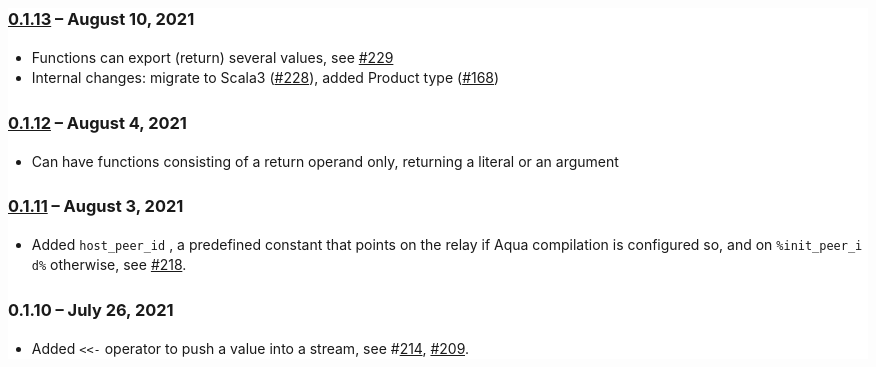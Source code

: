 ### [0.1.13](https://github.com/fluencelabs/aqua/releases/tag/0.1.13) – August 10, 2021

* Functions can export (return) several values, see [#229](https://github.com/fluencelabs/aqua/pull/229)
* Internal changes: migrate to Scala3 ([#228](https://github.com/fluencelabs/aqua/pull/228)), added Product type ([#168](https://github.com/fluencelabs/aqua/pull/225))

### [0.1.12](https://github.com/fluencelabs/aqua/releases/tag/0.1.12) – August 4, 2021

* Can have functions consisting of a return operand only, returning a literal or an argument

### [0.1.11](https://github.com/fluencelabs/aqua/releases/tag/0.1.11) – August 3, 2021

* Added `host_peer_id` , a predefined constant that points on the relay if Aqua compilation is configured so, and on `%init_peer_id%` otherwise, see [#218](https://github.com/fluencelabs/aqua/issues/218).

### 0.1.10 – July 26, 2021

* Added `<<-` operator to push a value into a stream, see #[214](https://github.com/fluencelabs/aqua/pull/214), [#209](https://github.com/fluencelabs/aqua/issues/209).
